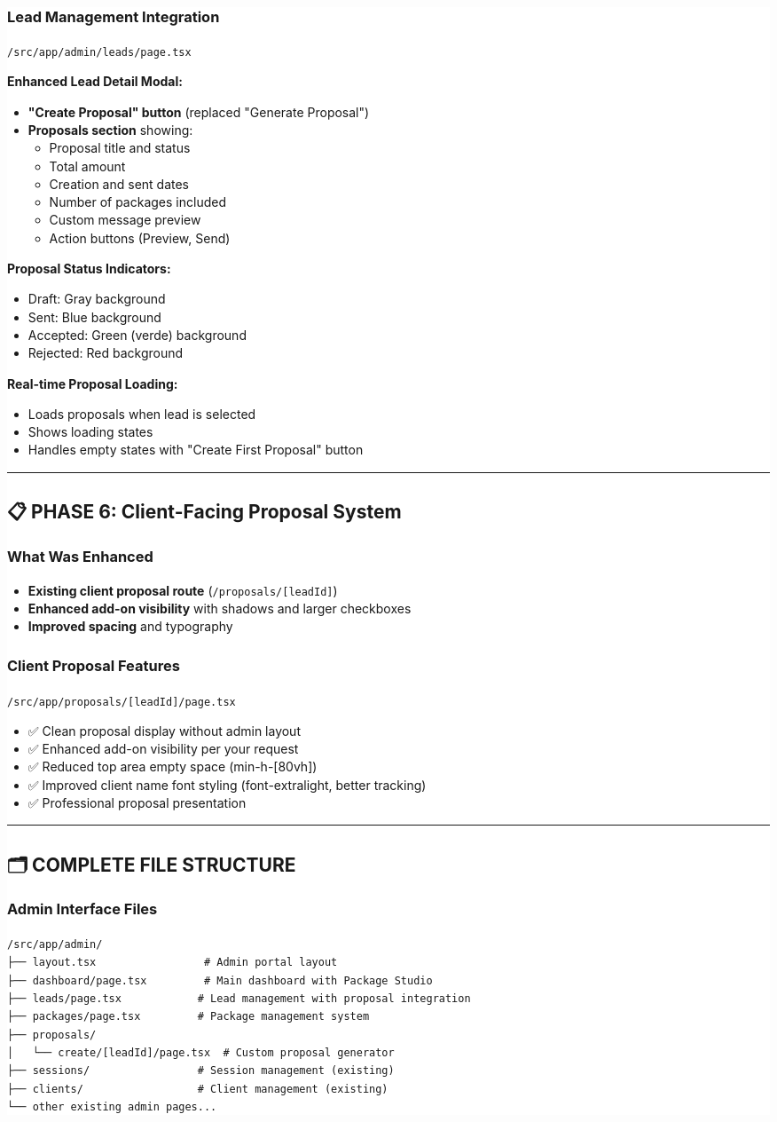 ### Lead Management Integration
```
/src/app/admin/leads/page.tsx
```

**Enhanced Lead Detail Modal:**
- **"Create Proposal" button** (replaced "Generate Proposal")
- **Proposals section** showing:
  - Proposal title and status
  - Total amount
  - Creation and sent dates
  - Number of packages included
  - Custom message preview
  - Action buttons (Preview, Send)

**Proposal Status Indicators:**
- Draft: Gray background
- Sent: Blue background
- Accepted: Green (verde) background  
- Rejected: Red background

**Real-time Proposal Loading:**
- Loads proposals when lead is selected
- Shows loading states
- Handles empty states with "Create First Proposal" button

---

## 📋 PHASE 6: Client-Facing Proposal System

### What Was Enhanced
- **Existing client proposal route** (`/proposals/[leadId]`)
- **Enhanced add-on visibility** with shadows and larger checkboxes
- **Improved spacing** and typography

### Client Proposal Features
```
/src/app/proposals/[leadId]/page.tsx
```
- ✅ Clean proposal display without admin layout
- ✅ Enhanced add-on visibility per your request
- ✅ Reduced top area empty space (min-h-[80vh])
- ✅ Improved client name font styling (font-extralight, better tracking)
- ✅ Professional proposal presentation

---

## 🗂️ COMPLETE FILE STRUCTURE

### Admin Interface Files
```
/src/app/admin/
├── layout.tsx                 # Admin portal layout
├── dashboard/page.tsx         # Main dashboard with Package Studio
├── leads/page.tsx            # Lead management with proposal integration
├── packages/page.tsx         # Package management system
├── proposals/
│   └── create/[leadId]/page.tsx  # Custom proposal generator
├── sessions/                 # Session management (existing)
├── clients/                  # Client management (existing)
└── other existing admin pages...
```
